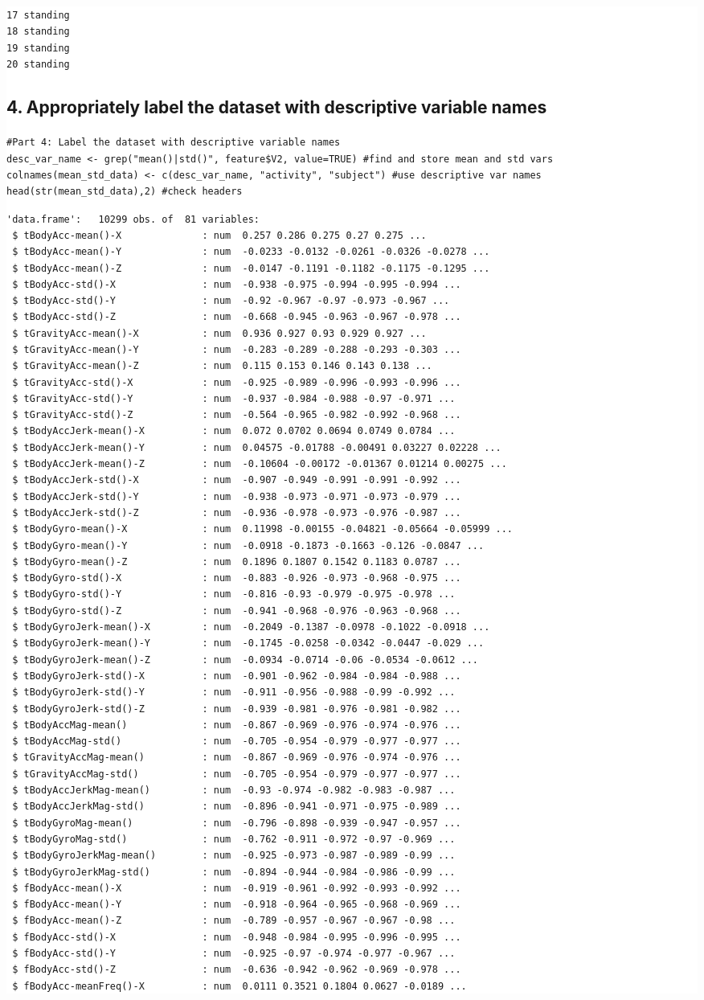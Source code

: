 ``````
17 standing
18 standing
19 standing
20 standing
``````
## 4. Appropriately label the dataset with descriptive variable names
```
#Part 4: Label the dataset with descriptive variable names
desc_var_name <- grep("mean()|std()", feature$V2, value=TRUE) #find and store mean and std vars
colnames(mean_std_data) <- c(desc_var_name, "activity", "subject") #use descriptive var names
head(str(mean_std_data),2) #check headers
```
``````
'data.frame':	10299 obs. of  81 variables:
 $ tBodyAcc-mean()-X              : num  0.257 0.286 0.275 0.27 0.275 ...
 $ tBodyAcc-mean()-Y              : num  -0.0233 -0.0132 -0.0261 -0.0326 -0.0278 ...
 $ tBodyAcc-mean()-Z              : num  -0.0147 -0.1191 -0.1182 -0.1175 -0.1295 ...
 $ tBodyAcc-std()-X               : num  -0.938 -0.975 -0.994 -0.995 -0.994 ...
 $ tBodyAcc-std()-Y               : num  -0.92 -0.967 -0.97 -0.973 -0.967 ...
 $ tBodyAcc-std()-Z               : num  -0.668 -0.945 -0.963 -0.967 -0.978 ...
 $ tGravityAcc-mean()-X           : num  0.936 0.927 0.93 0.929 0.927 ...
 $ tGravityAcc-mean()-Y           : num  -0.283 -0.289 -0.288 -0.293 -0.303 ...
 $ tGravityAcc-mean()-Z           : num  0.115 0.153 0.146 0.143 0.138 ...
 $ tGravityAcc-std()-X            : num  -0.925 -0.989 -0.996 -0.993 -0.996 ...
 $ tGravityAcc-std()-Y            : num  -0.937 -0.984 -0.988 -0.97 -0.971 ...
 $ tGravityAcc-std()-Z            : num  -0.564 -0.965 -0.982 -0.992 -0.968 ...
 $ tBodyAccJerk-mean()-X          : num  0.072 0.0702 0.0694 0.0749 0.0784 ...
 $ tBodyAccJerk-mean()-Y          : num  0.04575 -0.01788 -0.00491 0.03227 0.02228 ...
 $ tBodyAccJerk-mean()-Z          : num  -0.10604 -0.00172 -0.01367 0.01214 0.00275 ...
 $ tBodyAccJerk-std()-X           : num  -0.907 -0.949 -0.991 -0.991 -0.992 ...
 $ tBodyAccJerk-std()-Y           : num  -0.938 -0.973 -0.971 -0.973 -0.979 ...
 $ tBodyAccJerk-std()-Z           : num  -0.936 -0.978 -0.973 -0.976 -0.987 ...
 $ tBodyGyro-mean()-X             : num  0.11998 -0.00155 -0.04821 -0.05664 -0.05999 ...
 $ tBodyGyro-mean()-Y             : num  -0.0918 -0.1873 -0.1663 -0.126 -0.0847 ...
 $ tBodyGyro-mean()-Z             : num  0.1896 0.1807 0.1542 0.1183 0.0787 ...
 $ tBodyGyro-std()-X              : num  -0.883 -0.926 -0.973 -0.968 -0.975 ...
 $ tBodyGyro-std()-Y              : num  -0.816 -0.93 -0.979 -0.975 -0.978 ...
 $ tBodyGyro-std()-Z              : num  -0.941 -0.968 -0.976 -0.963 -0.968 ...
 $ tBodyGyroJerk-mean()-X         : num  -0.2049 -0.1387 -0.0978 -0.1022 -0.0918 ...
 $ tBodyGyroJerk-mean()-Y         : num  -0.1745 -0.0258 -0.0342 -0.0447 -0.029 ...
 $ tBodyGyroJerk-mean()-Z         : num  -0.0934 -0.0714 -0.06 -0.0534 -0.0612 ...
 $ tBodyGyroJerk-std()-X          : num  -0.901 -0.962 -0.984 -0.984 -0.988 ...
 $ tBodyGyroJerk-std()-Y          : num  -0.911 -0.956 -0.988 -0.99 -0.992 ...
 $ tBodyGyroJerk-std()-Z          : num  -0.939 -0.981 -0.976 -0.981 -0.982 ...
 $ tBodyAccMag-mean()             : num  -0.867 -0.969 -0.976 -0.974 -0.976 ...
 $ tBodyAccMag-std()              : num  -0.705 -0.954 -0.979 -0.977 -0.977 ...
 $ tGravityAccMag-mean()          : num  -0.867 -0.969 -0.976 -0.974 -0.976 ...
 $ tGravityAccMag-std()           : num  -0.705 -0.954 -0.979 -0.977 -0.977 ...
 $ tBodyAccJerkMag-mean()         : num  -0.93 -0.974 -0.982 -0.983 -0.987 ...
 $ tBodyAccJerkMag-std()          : num  -0.896 -0.941 -0.971 -0.975 -0.989 ...
 $ tBodyGyroMag-mean()            : num  -0.796 -0.898 -0.939 -0.947 -0.957 ...
 $ tBodyGyroMag-std()             : num  -0.762 -0.911 -0.972 -0.97 -0.969 ...
 $ tBodyGyroJerkMag-mean()        : num  -0.925 -0.973 -0.987 -0.989 -0.99 ...
 $ tBodyGyroJerkMag-std()         : num  -0.894 -0.944 -0.984 -0.986 -0.99 ...
 $ fBodyAcc-mean()-X              : num  -0.919 -0.961 -0.992 -0.993 -0.992 ...
 $ fBodyAcc-mean()-Y              : num  -0.918 -0.964 -0.965 -0.968 -0.969 ...
 $ fBodyAcc-mean()-Z              : num  -0.789 -0.957 -0.967 -0.967 -0.98 ...
 $ fBodyAcc-std()-X               : num  -0.948 -0.984 -0.995 -0.996 -0.995 ...
 $ fBodyAcc-std()-Y               : num  -0.925 -0.97 -0.974 -0.977 -0.967 ...
 $ fBodyAcc-std()-Z               : num  -0.636 -0.942 -0.962 -0.969 -0.978 ...
 $ fBodyAcc-meanFreq()-X          : num  0.0111 0.3521 0.1804 0.0627 -0.0189 ...
``````
